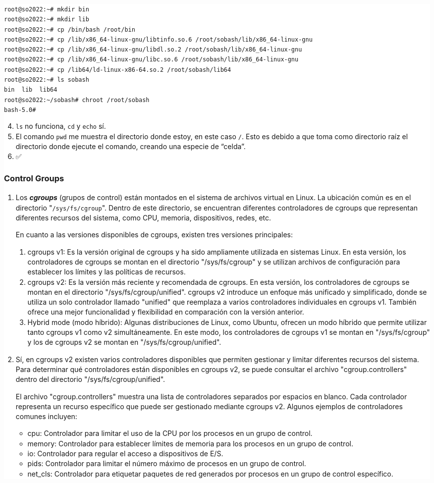    ```bash
   root@so2022:~# mkdir bin
   root@so2022:~# mkdir lib
   root@so2022:~# cp /bin/bash /root/bin
   root@so2022:~# cp /lib/x86_64-linux-gnu/libtinfo.so.6 /root/sobash/lib/x86_64-linux-gnu
   root@so2022:~# cp /lib/x86_64-linux-gnu/libdl.so.2 /root/sobash/lib/x86_64-linux-gnu
   root@so2022:~# cp /lib/x86_64-linux-gnu/libc.so.6 /root/sobash/lib/x86_64-linux-gnu
   root@so2022:~# cp /lib64/ld-linux-x86-64.so.2 /root/sobash/lib64
   root@so2022:~# ls sobash
   bin  lib  lib64
   root@so2022:~/sobash# chroot /root/sobash
   bash-5.0#
   ```

4. `ls` no funciona, `cd` y `echo` sí.
5. El comando `pwd` me muestra el directorio donde estoy, en este caso `/`. Esto es debido a que toma como directorio raíz el directorio donde ejecute el comando, creando una especie de “celda”.
6. ✅

### Control Groups

1. Los **_cgroups_** (grupos de control) están montados en el sistema de archivos virtual en Linux. La ubicación común es en el directorio "`/sys/fs/cgroup`". Dentro de este directorio, se encuentran diferentes controladores de cgroups que representan diferentes recursos del sistema, como CPU, memoria, dispositivos, redes, etc.

   En cuanto a las versiones disponibles de cgroups, existen tres versiones principales:

   1. cgroups v1: Es la versión original de cgroups y ha sido ampliamente utilizada en sistemas Linux. En esta versión, los controladores de cgroups se montan en el directorio "/sys/fs/cgroup" y se utilizan archivos de configuración para establecer los límites y las políticas de recursos.
   2. cgroups v2: Es la versión más reciente y recomendada de cgroups. En esta versión, los controladores de cgroups se montan en el directorio "/sys/fs/cgroup/unified". cgroups v2 introduce un enfoque más unificado y simplificado, donde se utiliza un solo controlador llamado "unified" que reemplaza a varios controladores individuales en cgroups v1. También ofrece una mejor funcionalidad y flexibilidad en comparación con la versión anterior.
   3. Hybrid mode (modo híbrido): Algunas distribuciones de Linux, como Ubuntu, ofrecen un modo híbrido que permite utilizar tanto cgroups v1 como v2 simultáneamente. En este modo, los controladores de cgroups v1 se montan en "/sys/fs/cgroup" y los de cgroups v2 se montan en "/sys/fs/cgroup/unified".

2. Sí, en cgroups v2 existen varios controladores disponibles que permiten gestionar y limitar diferentes recursos del sistema. Para determinar qué controladores están disponibles en cgroups v2, se puede consultar el archivo "cgroup.controllers" dentro del directorio "/sys/fs/cgroup/unified".

   El archivo "cgroup.controllers" muestra una lista de controladores separados por espacios en blanco. Cada controlador representa un recurso específico que puede ser gestionado mediante cgroups v2. Algunos ejemplos de controladores comunes incluyen:

   - cpu: Controlador para limitar el uso de la CPU por los procesos en un grupo de control.
   - memory: Controlador para establecer límites de memoria para los procesos en un grupo de control.
   - io: Controlador para regular el acceso a dispositivos de E/S.
   - pids: Controlador para limitar el número máximo de procesos en un grupo de control.
   - net_cls: Controlador para etiquetar paquetes de red generados por procesos en un grupo de control específico.
